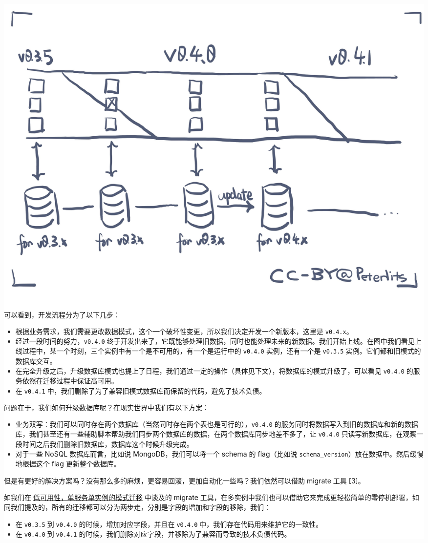 ![模式迁移-多实例模式迁移](模式迁移-多实例模式迁移.jpg)

可以看到，开发流程分为了以下几步：

- 根据业务需求，我们需要更改数据模式，这个一个破坏性变更，所以我们决定开发一个新版本，这里是 `v0.4.x`。
- 经过一段时间的努力，`v0.4.0` 终于开发出来了，它既能够处理旧数据，同时也能处理未来的新数据。我们开始上线。在图中我们看见上线过程中，某一个时刻，三个实例中有一个是不可用的，有一个是运行中的 `v0.4.0` 实例，还有一个是 `v0.3.5` 实例。它们都和旧模式的数据库交互。
- 在完全升级之后，升级数据库模式也提上了日程，我们通过一定的操作（具体见下文），将数据库的模式升级了，可以看见 `v0.4.0` 的服务依然在迁移过程中保证高可用。
- 在 `v0.4.1` 中，我们删除了为了兼容旧模式数据库而保留的代码，避免了技术负债。

问题在于，我们如何升级数据库呢？在现实世界中我们有以下方案：

- 业务双写：我们可以同时存在两个数据库（当然同时存在两个表也是可行的），`v0.4.0` 的服务同时将数据写入到旧的数据库和新的数据库，我们甚至还有一些辅助脚本帮助我们同步两个数据库的数据，在两个数据库同步地差不多了，让 `v0.4.0` 只读写新数据库，在观察一段时间之后我们删除旧数据库，数据库这个时候升级完成。
- 对于一些 NoSQL 数据库而言，比如说 MongoDB，我们可以将一个 schema 的 flag（比如说 `schema_version`）放在数据中。然后缓慢地根据这个 flag 更新整个数据库。

但是有更好的解决方案吗？没有那么多的麻烦，更容易回滚，更加自动化一些吗？我们依然可以借助 migrate 工具 [3]。

如我们在 [低可用性，单服务单实例的模式迁移](#低可用性单服务单实例的模式迁移) 中谈及的 migrate 工具，在多实例中我们也可以借助它来完成更轻松简单的零停机部署，如同我们提及的，所有的迁移都可以分为两步走，分别是字段的增加和字段的移除，我们：

- 在 `v0.3.5` 到 `v0.4.0` 的时候，增加对应字段，并且在 `v0.4.0` 中，我们存在代码用来维护它的一致性。
- 在 `v0.4.0` 到 `v0.4.1` 的时候，我们删除对应字段，并移除为了兼容而导致的技术负债代码。
